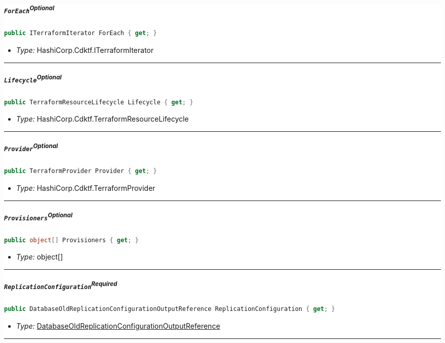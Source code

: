 
##### `ForEach`<sup>Optional</sup> <a name="ForEach" id="@cdktf/provider-snowflake.databaseOld.DatabaseOld.property.forEach"></a>

```csharp
public ITerraformIterator ForEach { get; }
```

- *Type:* HashiCorp.Cdktf.ITerraformIterator

---

##### `Lifecycle`<sup>Optional</sup> <a name="Lifecycle" id="@cdktf/provider-snowflake.databaseOld.DatabaseOld.property.lifecycle"></a>

```csharp
public TerraformResourceLifecycle Lifecycle { get; }
```

- *Type:* HashiCorp.Cdktf.TerraformResourceLifecycle

---

##### `Provider`<sup>Optional</sup> <a name="Provider" id="@cdktf/provider-snowflake.databaseOld.DatabaseOld.property.provider"></a>

```csharp
public TerraformProvider Provider { get; }
```

- *Type:* HashiCorp.Cdktf.TerraformProvider

---

##### `Provisioners`<sup>Optional</sup> <a name="Provisioners" id="@cdktf/provider-snowflake.databaseOld.DatabaseOld.property.provisioners"></a>

```csharp
public object[] Provisioners { get; }
```

- *Type:* object[]

---

##### `ReplicationConfiguration`<sup>Required</sup> <a name="ReplicationConfiguration" id="@cdktf/provider-snowflake.databaseOld.DatabaseOld.property.replicationConfiguration"></a>

```csharp
public DatabaseOldReplicationConfigurationOutputReference ReplicationConfiguration { get; }
```

- *Type:* <a href="#@cdktf/provider-snowflake.databaseOld.DatabaseOldReplicationConfigurationOutputReference">DatabaseOldReplicationConfigurationOutputReference</a>

---